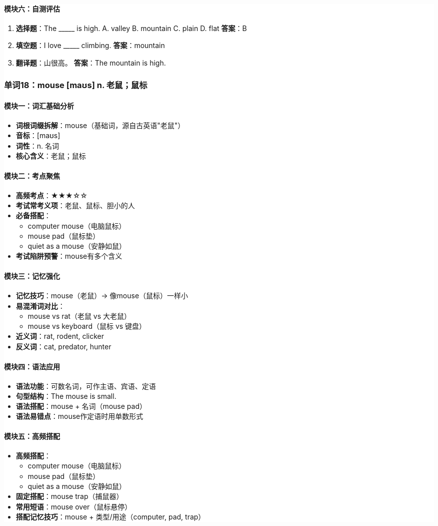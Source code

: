 #### 模块六：自测评估

1. **选择题**：The _____ is high.
   A. valley  B. mountain  C. plain  D. flat
   **答案**：B

2. **填空题**：I love _____ climbing.
   **答案**：mountain

3. **翻译题**：山很高。
   **答案**：The mountain is high.

### 单词18：mouse [maʊs] n. 老鼠；鼠标

#### 模块一：词汇基础分析

- **词根词缀拆解**：mouse（基础词，源自古英语"老鼠"）
- **音标**：[maʊs]
- **词性**：n. 名词
- **核心含义**：老鼠；鼠标

#### 模块二：考点聚焦

- **高频考点**：★★★☆☆
- **考试常考义项**：老鼠、鼠标、胆小的人
- **必备搭配**：
  - computer mouse（电脑鼠标）
  - mouse pad（鼠标垫）
  - quiet as a mouse（安静如鼠）
- **考试陷阱预警**：mouse有多个含义

#### 模块三：记忆强化

- **记忆技巧**：mouse（老鼠）→ 像mouse（鼠标）一样小
- **易混淆词对比**：
  - mouse vs rat（老鼠 vs 大老鼠）
  - mouse vs keyboard（鼠标 vs 键盘）
- **近义词**：rat, rodent, clicker
- **反义词**：cat, predator, hunter

#### 模块四：语法应用

- **语法功能**：可数名词，可作主语、宾语、定语
- **句型结构**：The mouse is small.
- **语法搭配**：mouse + 名词（mouse pad）
- **语法易错点**：mouse作定语时用单数形式

#### 模块五：高频搭配

- **高频搭配**：
  - computer mouse（电脑鼠标）
  - mouse pad（鼠标垫）
  - quiet as a mouse（安静如鼠）
- **固定搭配**：mouse trap（捕鼠器）
- **常用短语**：mouse over（鼠标悬停）
- **搭配记忆技巧**：mouse + 类型/用途（computer, pad, trap）
